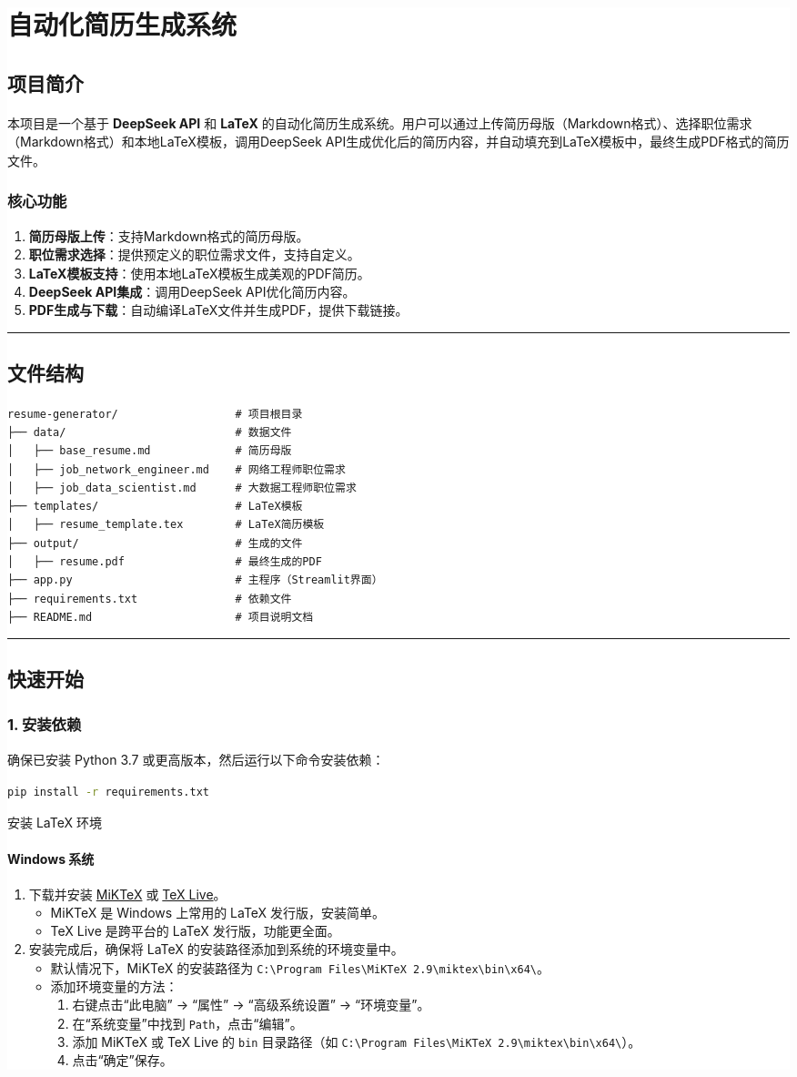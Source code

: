 # **自动化简历生成系统**

## **项目简介**
本项目是一个基于 **DeepSeek API** 和 **LaTeX** 的自动化简历生成系统。用户可以通过上传简历母版（Markdown格式）、选择职位需求（Markdown格式）和本地LaTeX模板，调用DeepSeek API生成优化后的简历内容，并自动填充到LaTeX模板中，最终生成PDF格式的简历文件。

### **核心功能**
1. **简历母版上传**：支持Markdown格式的简历母版。
2. **职位需求选择**：提供预定义的职位需求文件，支持自定义。
3. **LaTeX模板支持**：使用本地LaTeX模板生成美观的PDF简历。
4. **DeepSeek API集成**：调用DeepSeek API优化简历内容。
5. **PDF生成与下载**：自动编译LaTeX文件并生成PDF，提供下载链接。

---

## **文件结构**
```
resume-generator/                  # 项目根目录
├── data/                          # 数据文件
│   ├── base_resume.md             # 简历母版
│   ├── job_network_engineer.md    # 网络工程师职位需求
│   ├── job_data_scientist.md      # 大数据工程师职位需求
├── templates/                     # LaTeX模板
│   ├── resume_template.tex        # LaTeX简历模板
├── output/                        # 生成的文件
│   ├── resume.pdf                 # 最终生成的PDF
├── app.py                         # 主程序（Streamlit界面）
├── requirements.txt               # 依赖文件
├── README.md                      # 项目说明文档
```

---

## **快速开始**

### **1. 安装依赖**
确保已安装 Python 3.7 或更高版本，然后运行以下命令安装依赖：
```bash
pip install -r requirements.txt
```
安装 LaTeX 环境
#### **Windows 系统**
1. 下载并安装 [MiKTeX](https://miktex.org/download) 或 [TeX Live](https://www.tug.org/texlive/)。
   - MiKTeX 是 Windows 上常用的 LaTeX 发行版，安装简单。
   - TeX Live 是跨平台的 LaTeX 发行版，功能更全面。
2. 安装完成后，确保将 LaTeX 的安装路径添加到系统的环境变量中。
   - 默认情况下，MiKTeX 的安装路径为 `C:\Program Files\MiKTeX 2.9\miktex\bin\x64\`。
   - 添加环境变量的方法：
     1. 右键点击“此电脑” -> “属性” -> “高级系统设置” -> “环境变量”。
     2. 在“系统变量”中找到 `Path`，点击“编辑”。
     3. 添加 MiKTeX 或 TeX Live 的 `bin` 目录路径（如 `C:\Program Files\MiKTeX 2.9\miktex\bin\x64\`）。
     4. 点击“确定”保存。
